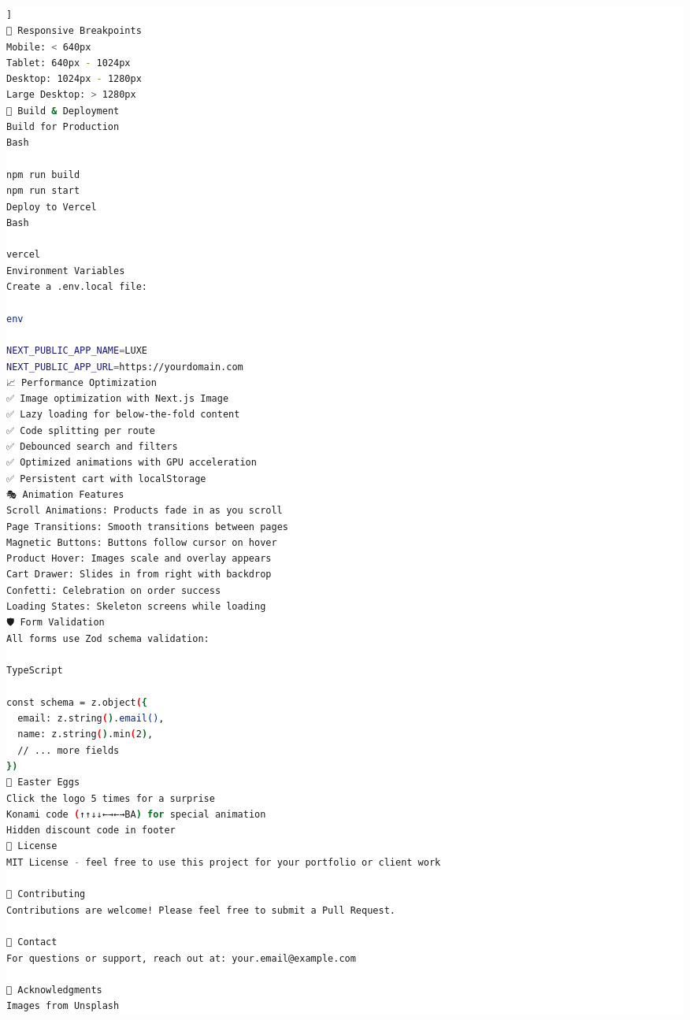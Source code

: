```bash
]
📱 Responsive Breakpoints
Mobile: < 640px
Tablet: 640px - 1024px
Desktop: 1024px - 1280px
Large Desktop: > 1280px
🔧 Build & Deployment
Build for Production
Bash

npm run build
npm run start
Deploy to Vercel
Bash

vercel
Environment Variables
Create a .env.local file:

env

NEXT_PUBLIC_APP_NAME=LUXE
NEXT_PUBLIC_APP_URL=https://yourdomain.com
📈 Performance Optimization
✅ Image optimization with Next.js Image
✅ Lazy loading for below-the-fold content
✅ Code splitting per route
✅ Debounced search and filters
✅ Optimized animations with GPU acceleration
✅ Persistent cart with localStorage
🎭 Animation Features
Scroll Animations: Products fade in as you scroll
Page Transitions: Smooth transitions between pages
Magnetic Buttons: Buttons follow cursor on hover
Product Hover: Images scale and overlay appears
Cart Drawer: Slides in from right with backdrop
Confetti: Celebration on order success
Loading States: Skeleton screens while loading
🛡️ Form Validation
All forms use Zod schema validation:

TypeScript

const schema = z.object({
  email: z.string().email(),
  name: z.string().min(2),
  // ... more fields
})
🎁 Easter Eggs
Click the logo 5 times for a surprise
Konami code (↑↑↓↓←→←→BA) for special animation
Hidden discount code in footer
📝 License
MIT License - feel free to use this project for your portfolio or client work

🤝 Contributing
Contributions are welcome! Please feel free to submit a Pull Request.

📧 Contact
For questions or support, reach out at: your.email@example.com

🙏 Acknowledgments
Images from Unsplash
```